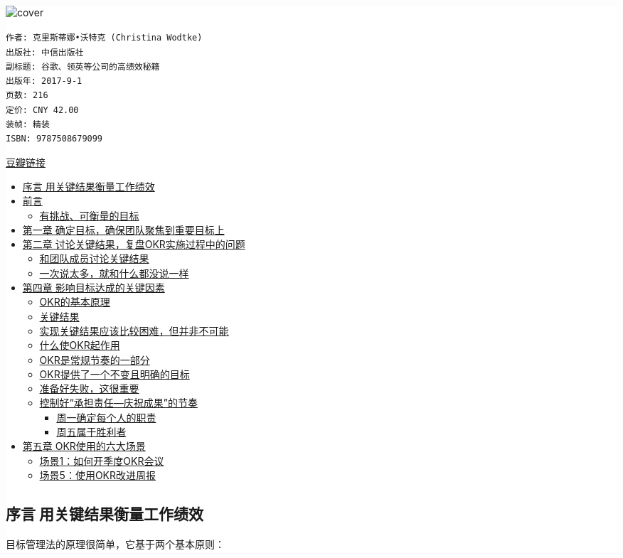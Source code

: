 ![cover](https://img3.doubanio.com/view/subject/l/public/s29808796.jpg)

    作者: 克里斯蒂娜•沃特克 (Christina Wodtke) 
    出版社: 中信出版社
    副标题: 谷歌、领英等公司的高绩效秘籍
    出版年: 2017-9-1
    页数: 216
    定价: CNY 42.00
    装帧: 精装
    ISBN: 9787508679099

[豆瓣链接](https://book.douban.com/subject/27132072/)

- [序言 用关键结果衡量工作绩效](#%e5%ba%8f%e8%a8%80-%e7%94%a8%e5%85%b3%e9%94%ae%e7%bb%93%e6%9e%9c%e8%a1%a1%e9%87%8f%e5%b7%a5%e4%bd%9c%e7%bb%a9%e6%95%88)
- [前言](#%e5%89%8d%e8%a8%80)
  - [有挑战、可衡量的目标](#%e6%9c%89%e6%8c%91%e6%88%98%e5%8f%af%e8%a1%a1%e9%87%8f%e7%9a%84%e7%9b%ae%e6%a0%87)
- [第一章 确定目标，确保团队聚焦到重要目标上](#%e7%ac%ac%e4%b8%80%e7%ab%a0-%e7%a1%ae%e5%ae%9a%e7%9b%ae%e6%a0%87%e7%a1%ae%e4%bf%9d%e5%9b%a2%e9%98%9f%e8%81%9a%e7%84%a6%e5%88%b0%e9%87%8d%e8%a6%81%e7%9b%ae%e6%a0%87%e4%b8%8a)
- [第二章 讨论关键结果，复盘OKR实施过程中的问题](#%e7%ac%ac%e4%ba%8c%e7%ab%a0-%e8%ae%a8%e8%ae%ba%e5%85%b3%e9%94%ae%e7%bb%93%e6%9e%9c%e5%a4%8d%e7%9b%98okr%e5%ae%9e%e6%96%bd%e8%bf%87%e7%a8%8b%e4%b8%ad%e7%9a%84%e9%97%ae%e9%a2%98)
  - [和团队成员讨论关键结果](#%e5%92%8c%e5%9b%a2%e9%98%9f%e6%88%90%e5%91%98%e8%ae%a8%e8%ae%ba%e5%85%b3%e9%94%ae%e7%bb%93%e6%9e%9c)
  - [一次说太多，就和什么都没说一样](#%e4%b8%80%e6%ac%a1%e8%af%b4%e5%a4%aa%e5%a4%9a%e5%b0%b1%e5%92%8c%e4%bb%80%e4%b9%88%e9%83%bd%e6%b2%a1%e8%af%b4%e4%b8%80%e6%a0%b7)
- [第四章 影响目标达成的关键因素](#%e7%ac%ac%e5%9b%9b%e7%ab%a0-%e5%bd%b1%e5%93%8d%e7%9b%ae%e6%a0%87%e8%be%be%e6%88%90%e7%9a%84%e5%85%b3%e9%94%ae%e5%9b%a0%e7%b4%a0)
  - [OKR的基本原理](#okr%e7%9a%84%e5%9f%ba%e6%9c%ac%e5%8e%9f%e7%90%86)
  - [关键结果](#%e5%85%b3%e9%94%ae%e7%bb%93%e6%9e%9c)
  - [实现关键结果应该比较困难，但并非不可能](#%e5%ae%9e%e7%8e%b0%e5%85%b3%e9%94%ae%e7%bb%93%e6%9e%9c%e5%ba%94%e8%af%a5%e6%af%94%e8%be%83%e5%9b%b0%e9%9a%be%e4%bd%86%e5%b9%b6%e9%9d%9e%e4%b8%8d%e5%8f%af%e8%83%bd)
  - [什么使OKR起作用](#%e4%bb%80%e4%b9%88%e4%bd%bfokr%e8%b5%b7%e4%bd%9c%e7%94%a8)
  - [OKR是常规节奏的一部分](#okr%e6%98%af%e5%b8%b8%e8%a7%84%e8%8a%82%e5%a5%8f%e7%9a%84%e4%b8%80%e9%83%a8%e5%88%86)
  - [OKR提供了一个不变且明确的目标](#okr%e6%8f%90%e4%be%9b%e4%ba%86%e4%b8%80%e4%b8%aa%e4%b8%8d%e5%8f%98%e4%b8%94%e6%98%8e%e7%a1%ae%e7%9a%84%e7%9b%ae%e6%a0%87)
  - [准备好失败，这很重要](#%e5%87%86%e5%a4%87%e5%a5%bd%e5%a4%b1%e8%b4%a5%e8%bf%99%e5%be%88%e9%87%8d%e8%a6%81)
  - [控制好“承担责任—庆祝成果”的节奏](#%e6%8e%a7%e5%88%b6%e5%a5%bd%e6%89%bf%e6%8b%85%e8%b4%a3%e4%bb%bb%e5%ba%86%e7%a5%9d%e6%88%90%e6%9e%9c%e7%9a%84%e8%8a%82%e5%a5%8f)
    - [周一确定每个人的职责](#%e5%91%a8%e4%b8%80%e7%a1%ae%e5%ae%9a%e6%af%8f%e4%b8%aa%e4%ba%ba%e7%9a%84%e8%81%8c%e8%b4%a3)
    - [周五属于胜利者](#%e5%91%a8%e4%ba%94%e5%b1%9e%e4%ba%8e%e8%83%9c%e5%88%a9%e8%80%85)
- [第五章 OKR使用的六大场景](#%e7%ac%ac%e4%ba%94%e7%ab%a0-okr%e4%bd%bf%e7%94%a8%e7%9a%84%e5%85%ad%e5%a4%a7%e5%9c%ba%e6%99%af)
  - [场景1：如何开季度OKR会议](#%e5%9c%ba%e6%99%af1%e5%a6%82%e4%bd%95%e5%bc%80%e5%ad%a3%e5%ba%a6okr%e4%bc%9a%e8%ae%ae)
  - [场景5：使用OKR改进周报](#%e5%9c%ba%e6%99%af5%e4%bd%bf%e7%94%a8okr%e6%94%b9%e8%bf%9b%e5%91%a8%e6%8a%a5)

## 序言 用关键结果衡量工作绩效
目标管理法的原理很简单，它基于两个基本原则：
